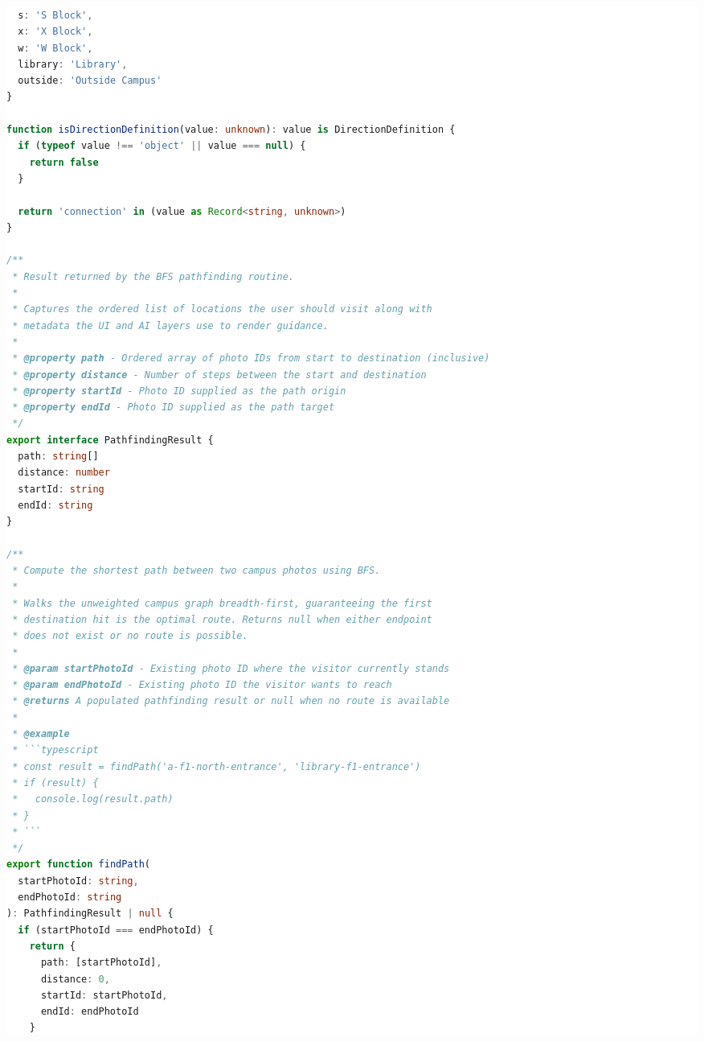 ```typescript
  s: 'S Block',
  x: 'X Block',
  w: 'W Block',
  library: 'Library',
  outside: 'Outside Campus'
}

function isDirectionDefinition(value: unknown): value is DirectionDefinition {
  if (typeof value !== 'object' || value === null) {
    return false
  }

  return 'connection' in (value as Record<string, unknown>)
}

/**
 * Result returned by the BFS pathfinding routine.
 *
 * Captures the ordered list of locations the user should visit along with
 * metadata the UI and AI layers use to render guidance.
 *
 * @property path - Ordered array of photo IDs from start to destination (inclusive)
 * @property distance - Number of steps between the start and destination
 * @property startId - Photo ID supplied as the path origin
 * @property endId - Photo ID supplied as the path target
 */
export interface PathfindingResult {
  path: string[]
  distance: number
  startId: string
  endId: string
}

/**
 * Compute the shortest path between two campus photos using BFS.
 *
 * Walks the unweighted campus graph breadth-first, guaranteeing the first
 * destination hit is the optimal route. Returns null when either endpoint
 * does not exist or no route is possible.
 *
 * @param startPhotoId - Existing photo ID where the visitor currently stands
 * @param endPhotoId - Existing photo ID the visitor wants to reach
 * @returns A populated pathfinding result or null when no route is available
 *
 * @example
 * ```typescript
 * const result = findPath('a-f1-north-entrance', 'library-f1-entrance')
 * if (result) {
 *   console.log(result.path)
 * }
 * ```
 */
export function findPath(
  startPhotoId: string,
  endPhotoId: string
): PathfindingResult | null {
  if (startPhotoId === endPhotoId) {
    return {
      path: [startPhotoId],
      distance: 0,
      startId: startPhotoId,
      endId: endPhotoId
    }
```